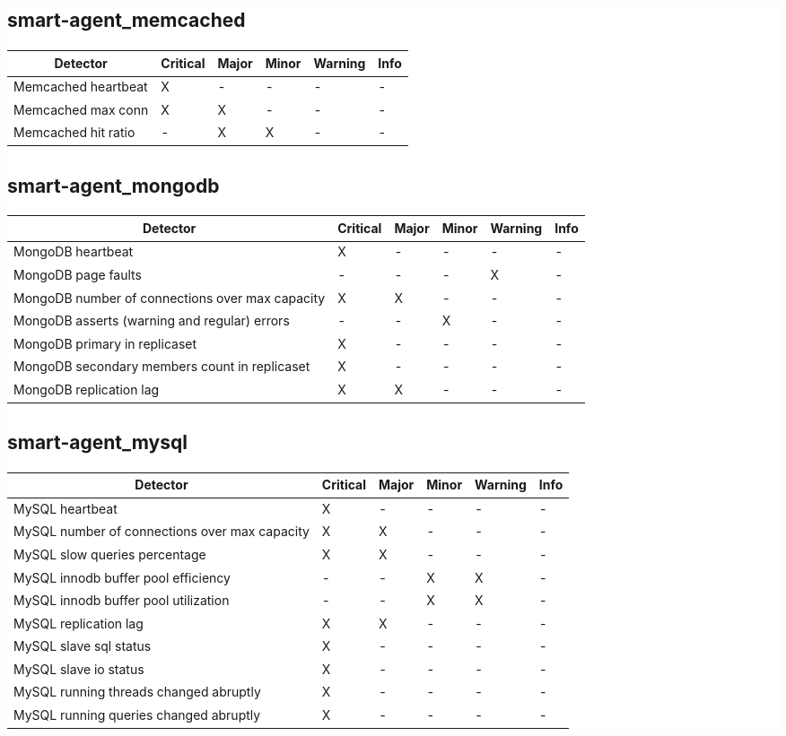 
## smart-agent_memcached

|Detector|Critical|Major|Minor|Warning|Info|
|---|---|---|---|---|---|
|Memcached heartbeat|X|-|-|-|-|
|Memcached max conn|X|X|-|-|-|
|Memcached hit ratio|-|X|X|-|-|


## smart-agent_mongodb

|Detector|Critical|Major|Minor|Warning|Info|
|---|---|---|---|---|---|
|MongoDB heartbeat|X|-|-|-|-|
|MongoDB page faults|-|-|-|X|-|
|MongoDB number of connections over max capacity|X|X|-|-|-|
|MongoDB asserts (warning and regular) errors|-|-|X|-|-|
|MongoDB primary in replicaset|X|-|-|-|-|
|MongoDB secondary members count in replicaset|X|-|-|-|-|
|MongoDB replication lag|X|X|-|-|-|


## smart-agent_mysql

|Detector|Critical|Major|Minor|Warning|Info|
|---|---|---|---|---|---|
|MySQL heartbeat|X|-|-|-|-|
|MySQL number of connections over max capacity|X|X|-|-|-|
|MySQL slow queries percentage|X|X|-|-|-|
|MySQL innodb buffer pool efficiency|-|-|X|X|-|
|MySQL innodb buffer pool utilization|-|-|X|X|-|
|MySQL replication lag|X|X|-|-|-|
|MySQL slave sql status|X|-|-|-|-|
|MySQL slave io status|X|-|-|-|-|
|MySQL running threads changed abruptly|X|-|-|-|-|
|MySQL running queries changed abruptly|X|-|-|-|-|
